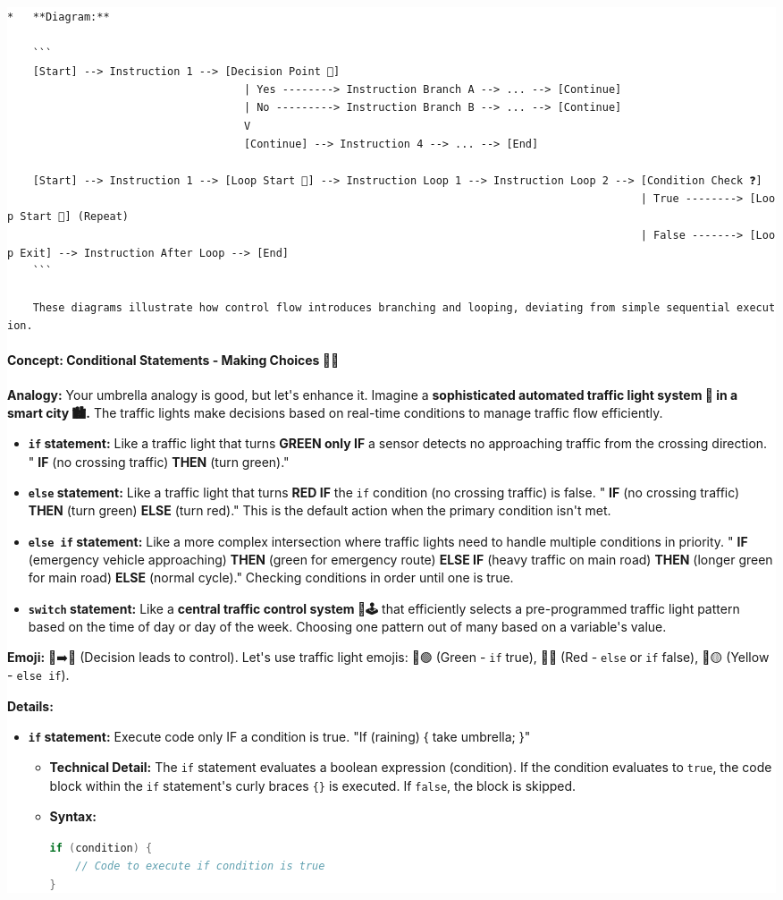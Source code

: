     *   **Diagram:**

        ```
        [Start] --> Instruction 1 --> [Decision Point 🚦]
                                         | Yes --------> Instruction Branch A --> ... --> [Continue]
                                         | No ---------> Instruction Branch B --> ... --> [Continue]
                                         V
                                         [Continue] --> Instruction 4 --> ... --> [End]

        [Start] --> Instruction 1 --> [Loop Start 🔄] --> Instruction Loop 1 --> Instruction Loop 2 --> [Condition Check ❓]
                                                                                                       | True --------> [Loop Start 🔄] (Repeat)
                                                                                                       | False -------> [Loop Exit] --> Instruction After Loop --> [End]
        ```

        These diagrams illustrate how control flow introduces branching and looping, deviating from simple sequential execution.

#### Concept: Conditional Statements - Making Choices 🤔🚦

**Analogy:**  Your umbrella analogy is good, but let's enhance it. Imagine a **sophisticated automated traffic light system 🚦 in a smart city 🏙️.** The traffic lights make decisions based on real-time conditions to manage traffic flow efficiently.

*   **`if` statement:** Like a traffic light that turns **GREEN only IF** a sensor detects no approaching traffic from the crossing direction. " **IF** (no crossing traffic) **THEN** (turn green)."

*   **`else` statement:** Like a traffic light that turns **RED IF** the `if` condition (no crossing traffic) is false. " **IF** (no crossing traffic) **THEN** (turn green) **ELSE** (turn red)."  This is the default action when the primary condition isn't met.

*   **`else if` statement:** Like a more complex intersection where traffic lights need to handle multiple conditions in priority. " **IF** (emergency vehicle approaching) **THEN** (green for emergency route) **ELSE IF** (heavy traffic on main road) **THEN** (longer green for main road) **ELSE** (normal cycle)."  Checking conditions in order until one is true.

*   **`switch` statement:** Like a **central traffic control system 🚦🕹️** that efficiently selects a pre-programmed traffic light pattern based on the time of day or day of the week.  Choosing one pattern out of many based on a variable's value.

**Emoji:** 🤔➡️🚦 (Decision leads to control). Let's use traffic light emojis:  🚦🟢 (Green - `if` true), 🚦🔴 (Red - `else` or `if` false), 🚦🟡 (Yellow - `else if`).

**Details:**

*   **`if` statement:** Execute code only IF a condition is true. "If (raining) { take umbrella; }"

    *   **Technical Detail:** The `if` statement evaluates a boolean expression (condition). If the condition evaluates to `true`, the code block within the `if` statement's curly braces `{}` is executed. If `false`, the block is skipped.

    *   **Syntax:**

        ```cpp
        if (condition) {
            // Code to execute if condition is true
        }
        ```
